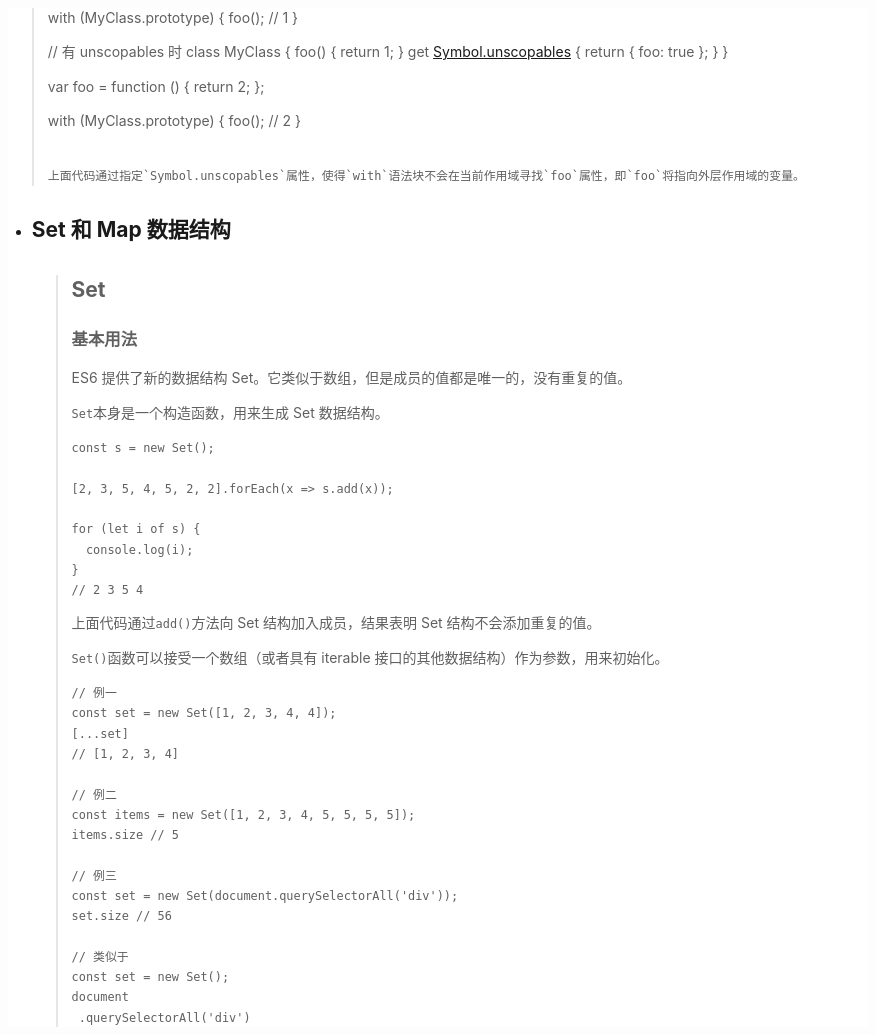   > with (MyClass.prototype) {
  >   foo(); // 1
  > }
  > 
  > // 有 unscopables 时
  > class MyClass {
  >   foo() { return 1; }
  >   get [Symbol.unscopables]() {
  >     return { foo: true };
  >   }
  > }
  > 
  > var foo = function () { return 2; };
  > 
  > with (MyClass.prototype) {
  >   foo(); // 2
  > }
  > ```
  >
  > 上面代码通过指定`Symbol.unscopables`属性，使得`with`语法块不会在当前作用域寻找`foo`属性，即`foo`将指向外层作用域的变量。

- ## Set 和 Map 数据结构

  > ## Set
  >
  > ### 基本用法
  >
  > ES6 提供了新的数据结构 Set。它类似于数组，但是成员的值都是唯一的，没有重复的值。
  >
  > `Set`本身是一个构造函数，用来生成 Set 数据结构。
  >
  > ```
  > const s = new Set();
  > 
  > [2, 3, 5, 4, 5, 2, 2].forEach(x => s.add(x));
  > 
  > for (let i of s) {
  >   console.log(i);
  > }
  > // 2 3 5 4
  > ```
  >
  > 上面代码通过`add()`方法向 Set 结构加入成员，结果表明 Set 结构不会添加重复的值。
  >
  > `Set()`函数可以接受一个数组（或者具有 iterable 接口的其他数据结构）作为参数，用来初始化。
  >
  > ```
  > // 例一
  > const set = new Set([1, 2, 3, 4, 4]);
  > [...set]
  > // [1, 2, 3, 4]
  > 
  > // 例二
  > const items = new Set([1, 2, 3, 4, 5, 5, 5, 5]);
  > items.size // 5
  > 
  > // 例三
  > const set = new Set(document.querySelectorAll('div'));
  > set.size // 56
  > 
  > // 类似于
  > const set = new Set();
  > document
  >  .querySelectorAll('div')